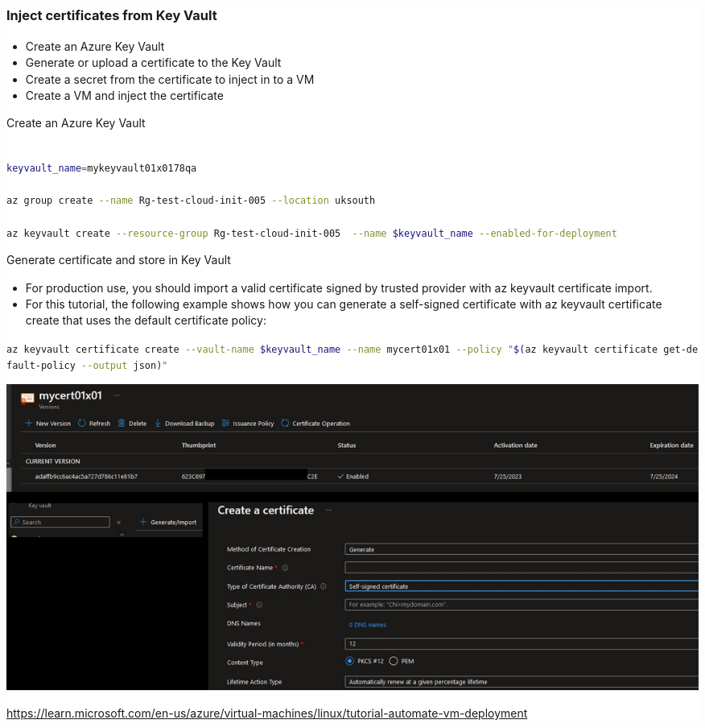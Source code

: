 
### Inject certificates from Key Vault

* Create an Azure Key Vault
* Generate or upload a certificate to the Key Vault
* Create a secret from the certificate to inject in to a VM
* Create a VM and inject the certificate

Create an Azure Key Vault

```bash

keyvault_name=mykeyvault01x0178qa

az group create --name Rg-test-cloud-init-005 --location uksouth

az keyvault create --resource-group Rg-test-cloud-init-005  --name $keyvault_name --enabled-for-deployment

```

Generate certificate and store in Key Vault
* For production use, you should import a valid certificate signed by trusted provider with az keyvault certificate import. 
* For this tutorial, the following example shows how you can generate a self-signed certificate with az keyvault certificate create that uses the default certificate policy:

```bash
az keyvault certificate create --vault-name $keyvault_name --name mycert01x01 --policy "$(az keyvault certificate get-default-policy --output json)"
```

![certificate ](https://github.com/spawnmarvel/linux-and-azure/blob/main/images/certificate.jpg)

https://learn.microsoft.com/en-us/azure/virtual-machines/linux/tutorial-automate-vm-deployment
